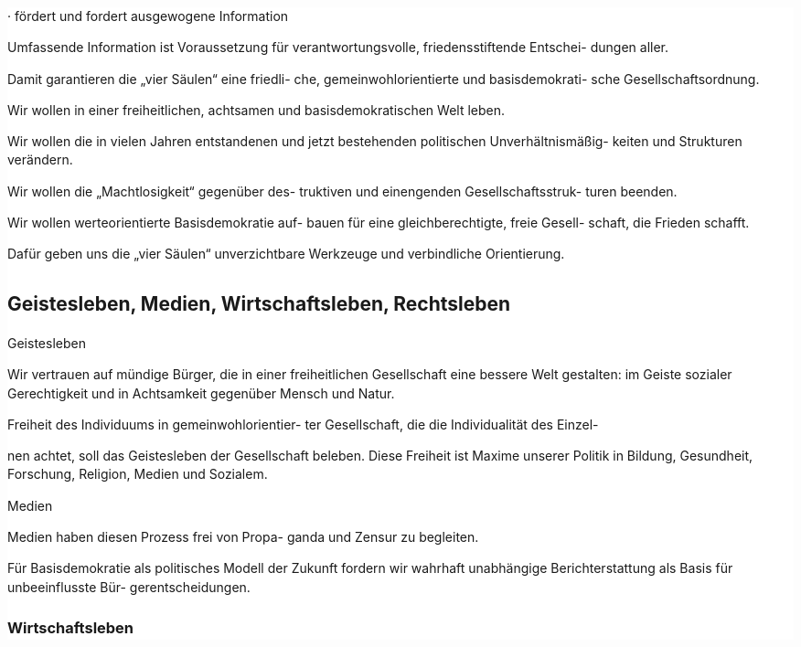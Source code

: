 · fördert und fordert ausgewogene Information

Umfassende Information ist Voraussetzung für
verantwortungsvolle, friedensstiftende Entschei-
dungen aller.

Damit garantieren die „vier Säulen“ eine friedli-
che, gemeinwohlorientierte und basisdemokrati-
sche Gesellschaftsordnung.

Wir wollen in einer freiheitlichen, achtsamen und
basisdemokratischen Welt leben.

Wir wollen die in vielen Jahren entstandenen und
jetzt bestehenden politischen Unverhältnismäßig-
keiten und Strukturen verändern.

Wir wollen die „Machtlosigkeit“ gegenüber des-
truktiven und einengenden Gesellschaftsstruk-
turen beenden.

Wir wollen werteorientierte Basisdemokratie auf-
bauen für eine gleichberechtigte, freie Gesell-
schaft, die Frieden schafft.

Dafür geben uns die „vier Säulen“ unverzichtbare
Werkzeuge und verbindliche Orientierung.


## Geistesleben, Medien, Wirtschaftsleben, Rechtsleben

Geistesleben

Wir vertrauen auf mündige Bürger, die in einer
freiheitlichen Gesellschaft eine bessere Welt
gestalten: im Geiste sozialer Gerechtigkeit und in
Achtsamkeit gegenüber Mensch und Natur.

Freiheit des Individuums in gemeinwohlorientier-
ter Gesellschaft, die die Individualität des Einzel-

nen achtet, soll das Geistesleben der Gesellschaft
beleben. Diese Freiheit ist Maxime unserer Politik
in Bildung, Gesundheit, Forschung, Religion,
Medien und Sozialem.

Medien

Medien haben diesen Prozess frei von Propa-
ganda und Zensur zu begleiten.

Für Basisdemokratie als politisches Modell der
Zukunft fordern wir wahrhaft unabhängige
Berichterstattung als Basis für unbeeinflusste Bür-
gerentscheidungen.


### Wirtschaftsleben
